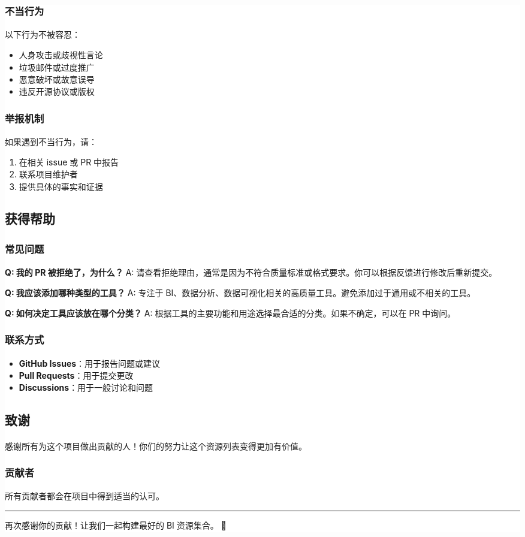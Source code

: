 ### 不当行为

以下行为不被容忍：

- 人身攻击或歧视性言论
- 垃圾邮件或过度推广
- 恶意破坏或故意误导
- 违反开源协议或版权

### 举报机制

如果遇到不当行为，请：

1. 在相关 issue 或 PR 中报告
2. 联系项目维护者
3. 提供具体的事实和证据

## 获得帮助

### 常见问题

**Q: 我的 PR 被拒绝了，为什么？**
A: 请查看拒绝理由，通常是因为不符合质量标准或格式要求。你可以根据反馈进行修改后重新提交。

**Q: 我应该添加哪种类型的工具？**
A: 专注于 BI、数据分析、数据可视化相关的高质量工具。避免添加过于通用或不相关的工具。

**Q: 如何决定工具应该放在哪个分类？**
A: 根据工具的主要功能和用途选择最合适的分类。如果不确定，可以在 PR 中询问。

### 联系方式

- **GitHub Issues**：用于报告问题或建议
- **Pull Requests**：用于提交更改
- **Discussions**：用于一般讨论和问题

## 致谢

感谢所有为这个项目做出贡献的人！你们的努力让这个资源列表变得更加有价值。

### 贡献者

所有贡献者都会在项目中得到适当的认可。

---

再次感谢你的贡献！让我们一起构建最好的 BI 资源集合。 🎉
